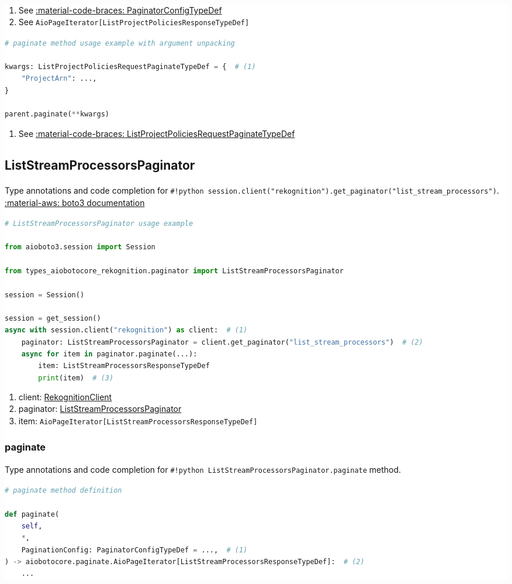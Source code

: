 1. See [:material-code-braces: PaginatorConfigTypeDef](./type_defs.md#paginatorconfigtypedef)
2. See `AioPageIterator[ListProjectPoliciesResponseTypeDef]`


```python
# paginate method usage example with argument unpacking

kwargs: ListProjectPoliciesRequestPaginateTypeDef = {  # (1)
    "ProjectArn": ...,
}

parent.paginate(**kwargs)
```

1. See [:material-code-braces: ListProjectPoliciesRequestPaginateTypeDef](./type_defs.md#listprojectpoliciesrequestpaginatetypedef)
## ListStreamProcessorsPaginator

Type annotations and code completion for `#!python session.client("rekognition").get_paginator("list_stream_processors")`.
[:material-aws: boto3 documentation](https://boto3.amazonaws.com/v1/documentation/api/latest/reference/services/rekognition/paginator/ListStreamProcessors.html#Rekognition.Paginator.ListStreamProcessors)

```python
# ListStreamProcessorsPaginator usage example

from aioboto3.session import Session

from types_aiobotocore_rekognition.paginator import ListStreamProcessorsPaginator

session = Session()

session = get_session()
async with session.client("rekognition") as client:  # (1)
    paginator: ListStreamProcessorsPaginator = client.get_paginator("list_stream_processors")  # (2)
    async for item in paginator.paginate(...):
        item: ListStreamProcessorsResponseTypeDef
        print(item)  # (3)
```

1. client: [RekognitionClient](./client.md)
2. paginator: [ListStreamProcessorsPaginator](./paginators.md#liststreamprocessorspaginator)
3. item: `AioPageIterator[ListStreamProcessorsResponseTypeDef]`


### paginate

Type annotations and code completion for `#!python ListStreamProcessorsPaginator.paginate` method.

```python
# paginate method definition

def paginate(
    self,
    *,
    PaginationConfig: PaginatorConfigTypeDef = ...,  # (1)
) -> aiobotocore.paginate.AioPageIterator[ListStreamProcessorsResponseTypeDef]:  # (2)
    ...
```
